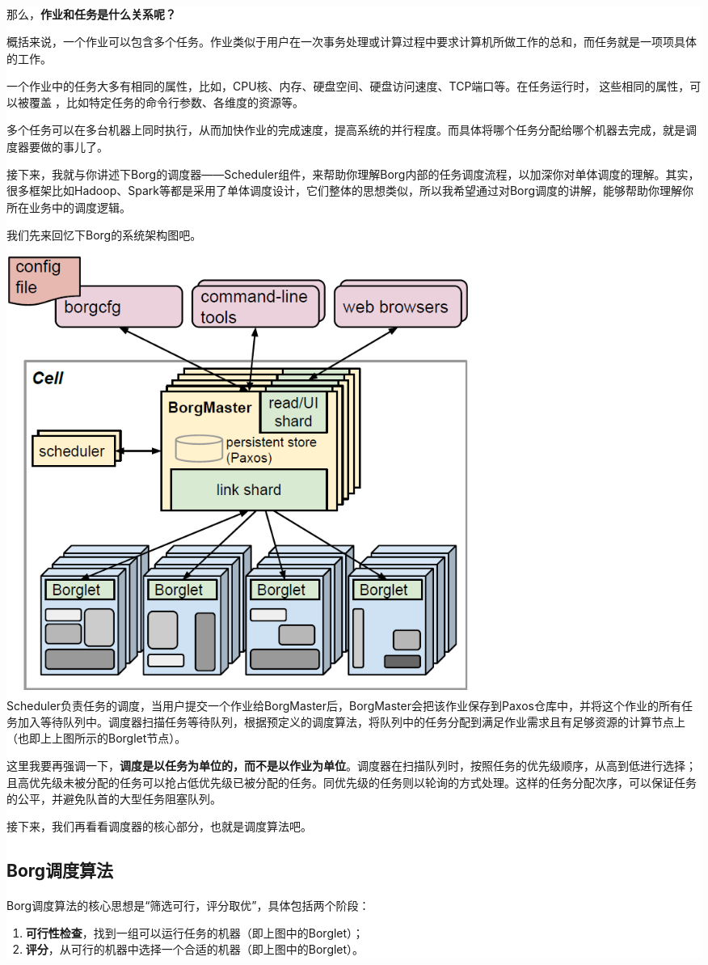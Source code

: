 那么，**作业和任务是什么关系呢？**

概括来说，一个作业可以包含多个任务。作业类似于用户在一次事务处理或计算过程中要求计算机所做工作的总和，而任务就是一项项具体的工作。

一个作业中的任务大多有相同的属性，比如，CPU核、内存、硬盘空间、硬盘访问速度、TCP端口等。在任务运行时， 这些相同的属性，可以被覆盖 ，比如特定任务的命令行参数、各维度的资源等。

多个任务可以在多台机器上同时执行，从而加快作业的完成速度，提高系统的并行程度。而具体将哪个任务分配给哪个机器去完成，就是调度器要做的事儿了。

接下来，我就与你讲述下Borg的调度器——Scheduler组件，来帮助你理解Borg内部的任务调度流程，以加深你对单体调度的理解。其实，很多框架比如Hadoop、Spark等都是采用了单体调度设计，它们整体的思想类似，所以我希望通过对Borg调度的讲解，能够帮助你理解你所在业务中的调度逻辑。

我们先来回忆下Borg的系统架构图吧。

![](./httpsstatic001geekbangorgresourceimage221c228b7925b0f131dfd5e21fd2538e7a1c.png)  
Scheduler负责任务的调度，当用户提交一个作业给BorgMaster后，BorgMaster会把该作业保存到Paxos仓库中，并将这个作业的所有任务加入等待队列中。调度器扫描任务等待队列，根据预定义的调度算法，将队列中的任务分配到满足作业需求且有足够资源的计算节点上（也即上上图所示的Borglet节点）。

这里我要再强调一下，**调度是以任务为单位的，而不是以作业为单位**。调度器在扫描队列时，按照任务的优先级顺序，从高到低进行选择；且高优先级未被分配的任务可以抢占低优先级已被分配的任务。同优先级的任务则以轮询的方式处理。这样的任务分配次序，可以保证任务的公平，并避免队首的大型任务阻塞队列。

接下来，我们再看看调度器的核心部分，也就是调度算法吧。

## Borg调度算法

Borg调度算法的核心思想是“筛选可行，评分取优”，具体包括两个阶段：

1.  **可行性检查**，找到一组可以运行任务的机器（即上图中的Borglet）；
2.  **评分**，从可行的机器中选择一个合适的机器（即上图中的Borglet）。
